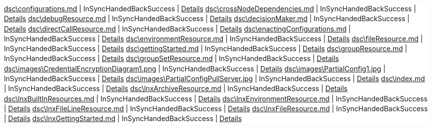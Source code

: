  [dsc\configurations.md](https://github.com/PowerShell/powerShell-Docs/blob/59bf4cff540dabeeb77038ea84177f7c6bac2b4b/dsc/configurations.md) | InSyncHandedBackSuccess | [Details](#e5412a3168a18d1dbd117ed8b3eb6dd42a8d8f7016)
 [dsc\crossNodeDependencies.md](https://github.com/PowerShell/powerShell-Docs/blob/04aa6292dee991060669e1ac770cf98cbba41bfc/dsc/crossNodeDependencies.md) | InSyncHandedBackSuccess | [Details](#f4c64d3603fd01f29a63f8b180057714bf3d119717)
 [dsc\debugResource.md](https://github.com/PowerShell/powerShell-Docs/blob/83ca45d507e39b77751ac7feb6a7b65ae2834280/dsc/debugResource.md) | InSyncHandedBackSuccess | [Details](#e1922008a92f00c9ddab28598735839c25219d2418)
 [dsc\decisionMaker.md](https://github.com/PowerShell/powerShell-Docs/blob/6477ae8575c83fc24150f9502515ff5b82bc8198/dsc/decisionMaker.md) | InSyncHandedBackSuccess | [Details](#2d2b142dc862f7655f28aa34e1fd91f63bd6286e19)
 [dsc\directCallResource.md](https://github.com/PowerShell/powerShell-Docs/blob/6477ae8575c83fc24150f9502515ff5b82bc8198/dsc/directCallResource.md) | InSyncHandedBackSuccess | [Details](#1fe624c2532e44ed675762f3c141934fb4f0b60d20)
 [dsc\enactingConfigurations.md](https://github.com/PowerShell/powerShell-Docs/blob/6477ae8575c83fc24150f9502515ff5b82bc8198/dsc/enactingConfigurations.md) | InSyncHandedBackSuccess | [Details](#4c802002c6a03a27d02221dd713677911a77c30b22)
 [dsc\environmentResource.md](https://github.com/PowerShell/powerShell-Docs/blob/6477ae8575c83fc24150f9502515ff5b82bc8198/dsc/environmentResource.md) | InSyncHandedBackSuccess | [Details](#20a7711604033b5ff1484dbb526df2642a9a173823)
 [dsc\fileResource.md](https://github.com/PowerShell/powerShell-Docs/blob/df9bb0362e82757ed1580cc4ace27735414a3e6d/dsc/fileResource.md) | InSyncHandedBackSuccess | [Details](#8c8fb7a40c066b048e1a54a741f4953e6b5a47b624)
 [dsc\gettingStarted.md](https://github.com/PowerShell/powerShell-Docs/blob/6477ae8575c83fc24150f9502515ff5b82bc8198/dsc/gettingStarted.md) | InSyncHandedBackSuccess | [Details](#c5ee7f7e7678b60700edb1ab1b66139791ea67c625)
 [dsc\groupResource.md](https://github.com/PowerShell/powerShell-Docs/blob/f6e33f82f495a89a4aa28c64b7974c170d50cfe1/dsc/groupResource.md) | InSyncHandedBackSuccess | [Details](#446c9036989c47c03664d978a1dea4e0234ada8d26)
 [dsc\groupSetResource.md](https://github.com/PowerShell/powerShell-Docs/blob/bf36abde6a3bfff4c2e49868465e089cc886d031/dsc/groupSetResource.md) | InSyncHandedBackSuccess | [Details](#45fe96c43a834566d398820e3d94e3be923bb38527)
 [dsc\images\CredentialEncryptionDiagram1.png](https://github.com/PowerShell/powerShell-Docs/blob/97cfb44dc3db0937a0eaae5af5113210f988aa56/dsc/images/CredentialEncryptionDiagram1.png) | InSyncHandedBackSuccess | [Details](#d9f53a805041164f5070845c0fd216b63d17ae5828)
 [dsc\images\PartialConfig1.jpg](https://github.com/PowerShell/powerShell-Docs/blob/97cfb44dc3db0937a0eaae5af5113210f988aa56/dsc/images/PartialConfig1.jpg) | InSyncHandedBackSuccess | [Details](#3e61149f7b05f74d662d3038233013ffdcbed1a329)
 [dsc\images\PartialConfigPullServer.jpg](https://github.com/PowerShell/powerShell-Docs/blob/97cfb44dc3db0937a0eaae5af5113210f988aa56/dsc/images/PartialConfigPullServer.jpg) | InSyncHandedBackSuccess | [Details](#1ba842005c2b1ce80a3670429b3e010c7b1c1f5930)
 [dsc\index.md](https://github.com/PowerShell/powerShell-Docs/blob/8248ea4c6e353ae6df1662e080b2aa0156a4fb51/dsc/index.md) | InSyncHandedBackSuccess | [Details](#865258c0b403d4e7979d7ee32d3f87b63a349f0833)
 [dsc\lnxArchiveResource.md](https://github.com/PowerShell/powerShell-Docs/blob/6477ae8575c83fc24150f9502515ff5b82bc8198/dsc/lnxArchiveResource.md) | InSyncHandedBackSuccess | [Details](#2edbc1d11dfc7c84369430688a8b0d773277e86434)
 [dsc\lnxBuiltInResources.md](https://github.com/PowerShell/powerShell-Docs/blob/6477ae8575c83fc24150f9502515ff5b82bc8198/dsc/lnxBuiltInResources.md) | InSyncHandedBackSuccess | [Details](#6b001c12885022006003ef3ffe91b7aede07bd1735)
 [dsc\lnxEnvironmentResource.md](https://github.com/PowerShell/powerShell-Docs/blob/6477ae8575c83fc24150f9502515ff5b82bc8198/dsc/lnxEnvironmentResource.md) | InSyncHandedBackSuccess | [Details](#0a7ab24ff278defd7fc0a80f1dbd45bfa0e1642736)
 [dsc\lnxFileLineResource.md](https://github.com/PowerShell/powerShell-Docs/blob/6477ae8575c83fc24150f9502515ff5b82bc8198/dsc/lnxFileLineResource.md) | InSyncHandedBackSuccess | [Details](#9196129e79272d8bee717ef8a5d42fb590760a0f37)
 [dsc\lnxFileResource.md](https://github.com/PowerShell/powerShell-Docs/blob/6477ae8575c83fc24150f9502515ff5b82bc8198/dsc/lnxFileResource.md) | InSyncHandedBackSuccess | [Details](#2ba44df5dd6c91371cbbfe95d48184a4ff4a773838)
 [dsc\lnxGettingStarted.md](https://github.com/PowerShell/powerShell-Docs/blob/6477ae8575c83fc24150f9502515ff5b82bc8198/dsc/lnxGettingStarted.md) | InSyncHandedBackSuccess | [Details](#c05b48d2c903e59f8b65c4c8c289d2dd5c23c3f939)